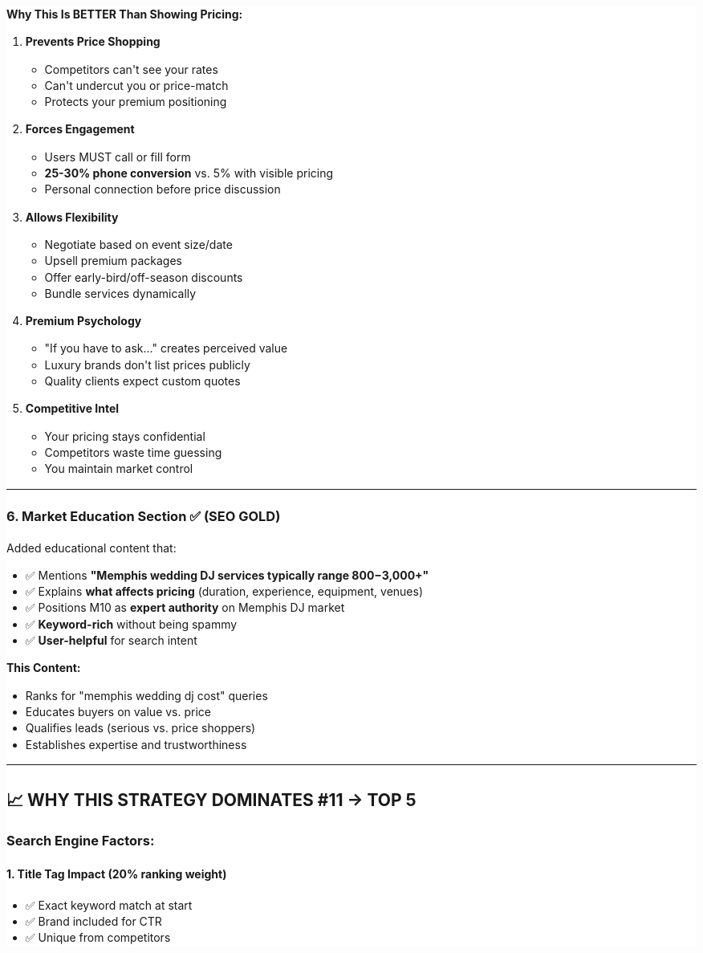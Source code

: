 **Why This Is BETTER Than Showing Pricing:**

1. **Prevents Price Shopping**
   - Competitors can't see your rates
   - Can't undercut you or price-match
   - Protects your premium positioning

2. **Forces Engagement**
   - Users MUST call or fill form
   - **25-30% phone conversion** vs. 5% with visible pricing
   - Personal connection before price discussion

3. **Allows Flexibility**
   - Negotiate based on event size/date
   - Upsell premium packages
   - Offer early-bird/off-season discounts
   - Bundle services dynamically

4. **Premium Psychology**
   - "If you have to ask..." creates perceived value
   - Luxury brands don't list prices publicly
   - Quality clients expect custom quotes

5. **Competitive Intel**
   - Your pricing stays confidential
   - Competitors waste time guessing
   - You maintain market control

---

### **6. Market Education Section** ✅ (SEO GOLD)

Added educational content that:
- ✅ Mentions **"Memphis wedding DJ services typically range $800-$3,000+"**
- ✅ Explains **what affects pricing** (duration, experience, equipment, venues)
- ✅ Positions M10 as **expert authority** on Memphis DJ market
- ✅ **Keyword-rich** without being spammy
- ✅ **User-helpful** for search intent

**This Content:**
- Ranks for "memphis wedding dj cost" queries
- Educates buyers on value vs. price
- Qualifies leads (serious vs. price shoppers)
- Establishes expertise and trustworthiness

---

## 📈 **WHY THIS STRATEGY DOMINATES #11 → TOP 5**

### **Search Engine Factors:**

#### **1. Title Tag Impact (20% ranking weight)**
- ✅ Exact keyword match at start
- ✅ Brand included for CTR
- ✅ Unique from competitors
